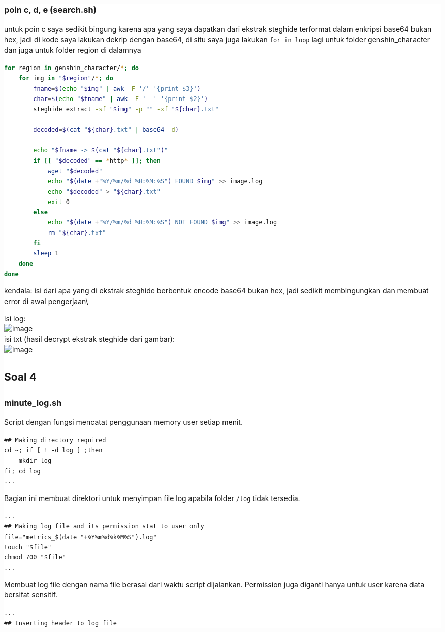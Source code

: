 

### poin c, d, e (search.sh)
untuk poin c saya sedikit bingung karena apa yang saya dapatkan dari ekstrak steghide terformat dalam enkripsi base64 bukan hex, jadi di kode saya lakukan dekrip dengan base64, di situ saya juga lakukan `for in loop` lagi untuk folder genshin_character dan juga untuk folder region di dalamnya
```bash
for region in genshin_character/*; do
    for img in "$region"/*; do
        fname=$(echo "$img" | awk -F '/' '{print $3}')
        char=$(echo "$fname" | awk -F ' -' '{print $2}')
        steghide extract -sf "$img" -p "" -xf "${char}.txt"

        decoded=$(cat "${char}.txt" | base64 -d)

        echo "$fname -> $(cat "${char}.txt")"
        if [[ "$decoded" == *http* ]]; then
            wget "$decoded"
            echo "$(date +"%Y/%m/%d %H:%M:%S") FOUND $img" >> image.log
            echo "$decoded" > "${char}.txt"
            exit 0
        else
            echo "$(date +"%Y/%m/%d %H:%M:%S") NOT FOUND $img" >> image.log
            rm "${char}.txt"
        fi
        sleep 1
    done
done
```

kendala: isi dari apa yang di ekstrak steghide berbentuk encode base64 bukan hex, jadi sedikit membingungkan dan membuat error di awal pengerjaan\

isi log:\
![image](https://github.com/dimasandhk/Sisop-1-2024-MH-IT24/assets/70847887/6c86daf6-19d4-47b8-81a8-e1c7e34d12af)\
isi txt (hasil decrypt ekstrak steghide dari gambar):\
![image](https://github.com/dimasandhk/Sisop-1-2024-MH-IT24/assets/70847887/9b98e4c2-d0ab-4478-a123-a614ce05cc39)

## Soal 4
### minute_log.sh
Script dengan fungsi mencatat penggunaan memory user setiap menit.

```
## Making directory required
cd ~; if [ ! -d log ] ;then 
    mkdir log
fi; cd log
...
```
Bagian ini membuat direktori untuk menyimpan file log apabila folder `/log` tidak tersedia.
```
...
## Making log file and its permission stat to user only
file="metrics_$(date "+%Y%m%d%k%M%S").log"
touch "$file"
chmod 700 "$file"
...
```
Membuat log file dengan nama file berasal dari waktu script dijalankan. Permission juga diganti hanya untuk user karena data bersifat sensitif.
```
...
## Inserting header to log file
```